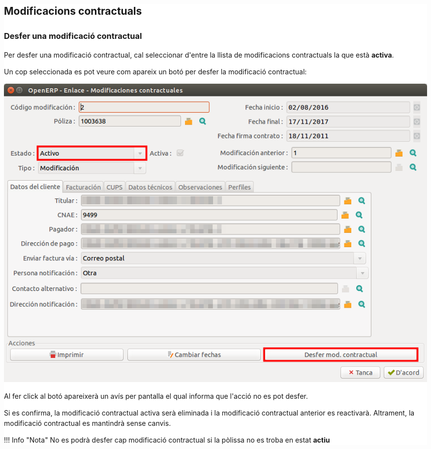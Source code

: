 ## Modificacions contractuals

### Desfer una modificació contractual

Per desfer una modificació contractual, cal seleccionar d'entre la llista de
modificacions contractuals la que està **activa**.

Un cop seleccionada es pot veure com apareix un botó per desfer la modificació
contractual:

![](_static/polizas/boto_undo.png)

Al fer click al botó apareixerà un avís per pantalla el qual informa que l'acció
no es pot desfer.

Si es confirma, la modificació contractual activa serà eliminada i la
modificació contractual anterior es reactivarà. Altrament, la modificació
contractual es mantindrà sense canvis.

!!! Info "Nota"
    No es podrà desfer cap modificació contractual si la pòlissa no es troba
    en estat **actiu**
